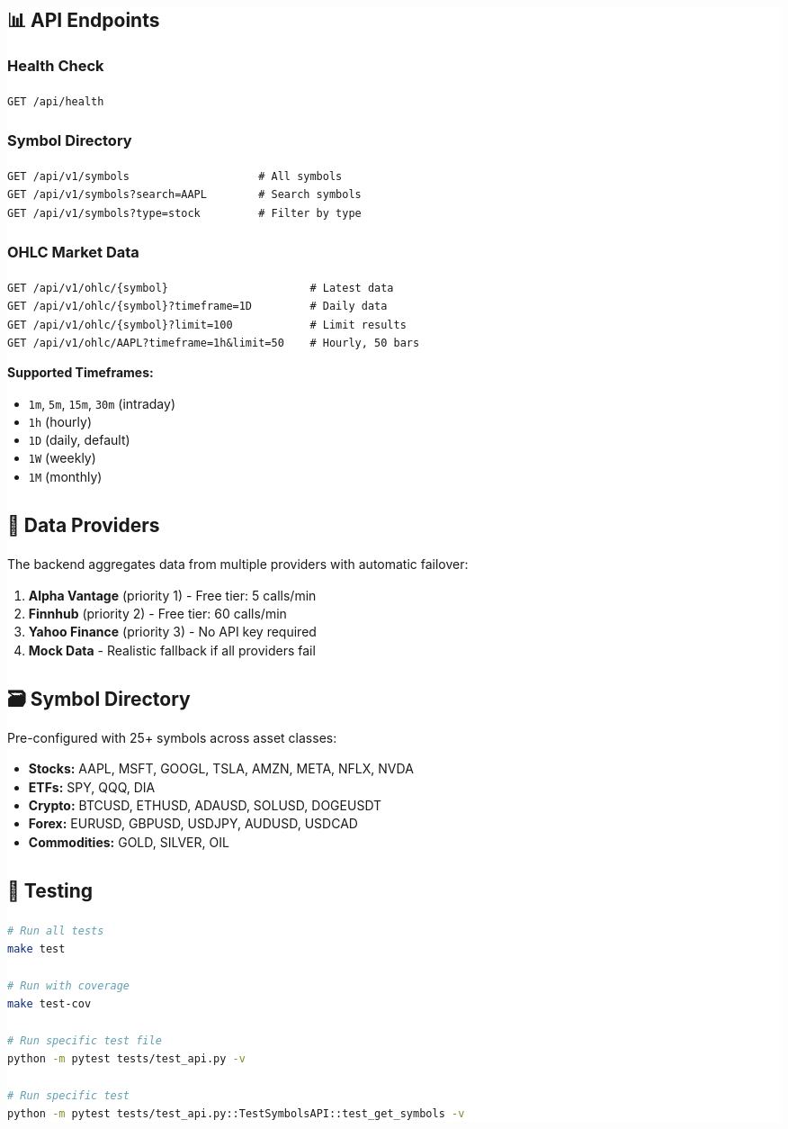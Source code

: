## 📊 API Endpoints

### Health Check
```
GET /api/health
```

### Symbol Directory
```
GET /api/v1/symbols                    # All symbols
GET /api/v1/symbols?search=AAPL        # Search symbols  
GET /api/v1/symbols?type=stock         # Filter by type
```

### OHLC Market Data
```
GET /api/v1/ohlc/{symbol}                      # Latest data
GET /api/v1/ohlc/{symbol}?timeframe=1D         # Daily data
GET /api/v1/ohlc/{symbol}?limit=100            # Limit results
GET /api/v1/ohlc/AAPL?timeframe=1h&limit=50    # Hourly, 50 bars
```

**Supported Timeframes:**
- `1m`, `5m`, `15m`, `30m` (intraday)
- `1h` (hourly)
- `1D` (daily, default)
- `1W` (weekly)
- `1M` (monthly)

## 🔄 Data Providers

The backend aggregates data from multiple providers with automatic failover:

1. **Alpha Vantage** (priority 1) - Free tier: 5 calls/min
2. **Finnhub** (priority 2) - Free tier: 60 calls/min  
3. **Yahoo Finance** (priority 3) - No API key required
4. **Mock Data** - Realistic fallback if all providers fail

## 🗃 Symbol Directory

Pre-configured with 25+ symbols across asset classes:

- **Stocks:** AAPL, MSFT, GOOGL, TSLA, AMZN, META, NFLX, NVDA
- **ETFs:** SPY, QQQ, DIA
- **Crypto:** BTCUSD, ETHUSD, ADAUSD, SOLUSD, DOGEUSDT
- **Forex:** EURUSD, GBPUSD, USDJPY, AUDUSD, USDCAD
- **Commodities:** GOLD, SILVER, OIL

## 🧪 Testing

```bash
# Run all tests
make test

# Run with coverage
make test-cov

# Run specific test file
python -m pytest tests/test_api.py -v

# Run specific test
python -m pytest tests/test_api.py::TestSymbolsAPI::test_get_symbols -v
```
